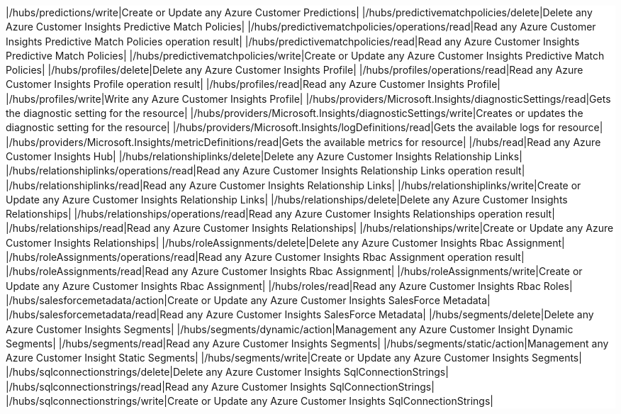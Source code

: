 |/hubs/predictions/write|Create or Update any Azure Customer Predictions|
|/hubs/predictivematchpolicies/delete|Delete any Azure Customer Insights Predictive Match Policies|
|/hubs/predictivematchpolicies/operations/read|Read any Azure Customer Insights Predictive Match Policies operation result|
|/hubs/predictivematchpolicies/read|Read any Azure Customer Insights Predictive Match Policies|
|/hubs/predictivematchpolicies/write|Create or Update any Azure Customer Insights Predictive Match Policies|
|/hubs/profiles/delete|Delete any Azure Customer Insights Profile|
|/hubs/profiles/operations/read|Read any Azure Customer Insights Profile operation result|
|/hubs/profiles/read|Read any Azure Customer Insights Profile|
|/hubs/profiles/write|Write any Azure Customer Insights Profile|
|/hubs/providers/Microsoft.Insights/diagnosticSettings/read|Gets the diagnostic setting for the resource|
|/hubs/providers/Microsoft.Insights/diagnosticSettings/write|Creates or updates the diagnostic setting for the resource|
|/hubs/providers/Microsoft.Insights/logDefinitions/read|Gets the available logs for resource|
|/hubs/providers/Microsoft.Insights/metricDefinitions/read|Gets the available metrics for resource|
|/hubs/read|Read any Azure Customer Insights Hub|
|/hubs/relationshiplinks/delete|Delete any Azure Customer Insights Relationship Links|
|/hubs/relationshiplinks/operations/read|Read any Azure Customer Insights Relationship Links operation result|
|/hubs/relationshiplinks/read|Read any Azure Customer Insights Relationship Links|
|/hubs/relationshiplinks/write|Create or Update any Azure Customer Insights Relationship Links|
|/hubs/relationships/delete|Delete any Azure Customer Insights Relationships|
|/hubs/relationships/operations/read|Read any Azure Customer Insights Relationships operation result|
|/hubs/relationships/read|Read any Azure Customer Insights Relationships|
|/hubs/relationships/write|Create or Update any Azure Customer Insights Relationships|
|/hubs/roleAssignments/delete|Delete any Azure Customer Insights Rbac Assignment|
|/hubs/roleAssignments/operations/read|Read any Azure Customer Insights Rbac Assignment operation result|
|/hubs/roleAssignments/read|Read any Azure Customer Insights Rbac Assignment|
|/hubs/roleAssignments/write|Create or Update any Azure Customer Insights Rbac Assignment|
|/hubs/roles/read|Read any Azure Customer Insights Rbac Roles|
|/hubs/salesforcemetadata/action|Create or Update any Azure Customer Insights SalesForce Metadata|
|/hubs/salesforcemetadata/read|Read any Azure Customer Insights SalesForce Metadata|
|/hubs/segments/delete|Delete any Azure Customer Insights Segments|
|/hubs/segments/dynamic/action|Management any Azure Customer Insight Dynamic Segments|
|/hubs/segments/read|Read any Azure Customer Insights Segments|
|/hubs/segments/static/action|Management any Azure Customer Insight Static Segments|
|/hubs/segments/write|Create or Update any Azure Customer Insights Segments|
|/hubs/sqlconnectionstrings/delete|Delete any Azure Customer Insights SqlConnectionStrings|
|/hubs/sqlconnectionstrings/read|Read any Azure Customer Insights SqlConnectionStrings|
|/hubs/sqlconnectionstrings/write|Create or Update any Azure Customer Insights SqlConnectionStrings|